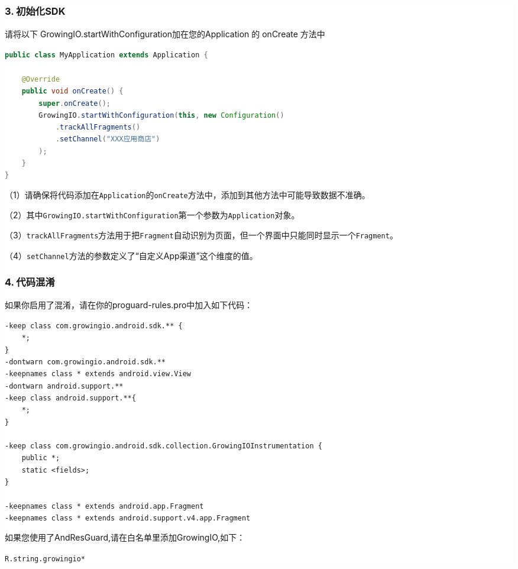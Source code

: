### 3. 初始化SDK

请将以下 GrowingIO.startWithConfiguration加在您的Application 的 onCreate 方法中

```java
public class MyApplication extends Application {

    @Override
    public void onCreate() {
        super.onCreate();
        GrowingIO.startWithConfiguration(this, new Configuration()
            .trackAllFragments()
            .setChannel("XXX应用商店")
        );
    }
}
```

（1）请确保将代码添加在`Application`的`onCreate`方法中，添加到其他方法中可能导致数据不准确。

（2）其中`GrowingIO.startWithConfiguration`第一个参数为`Application`对象。

（3）`trackAllFragments`方法用于把`Fragment`自动识别为页面，但一个界面中只能同时显示一个`Fragment`。

（4）`setChannel`方法的参数定义了“自定义App渠道”这个维度的值。

### 4. 代码混淆

如果你启用了混淆，请在你的proguard-rules.pro中加入如下代码：

```text
-keep class com.growingio.android.sdk.** {
    *;
}
-dontwarn com.growingio.android.sdk.**
-keepnames class * extends android.view.View
-dontwarn android.support.**
-keep class android.support.**{
    *;
}

-keep class com.growingio.android.sdk.collection.GrowingIOInstrumentation {
    public *;
    static <fields>;
}

-keepnames class * extends android.app.Fragment
-keepnames class * extends android.support.v4.app.Fragment
```

如果您使用了AndResGuard,请在白名单里添加GrowingIO,如下：

```text
R.string.growingio*
```
